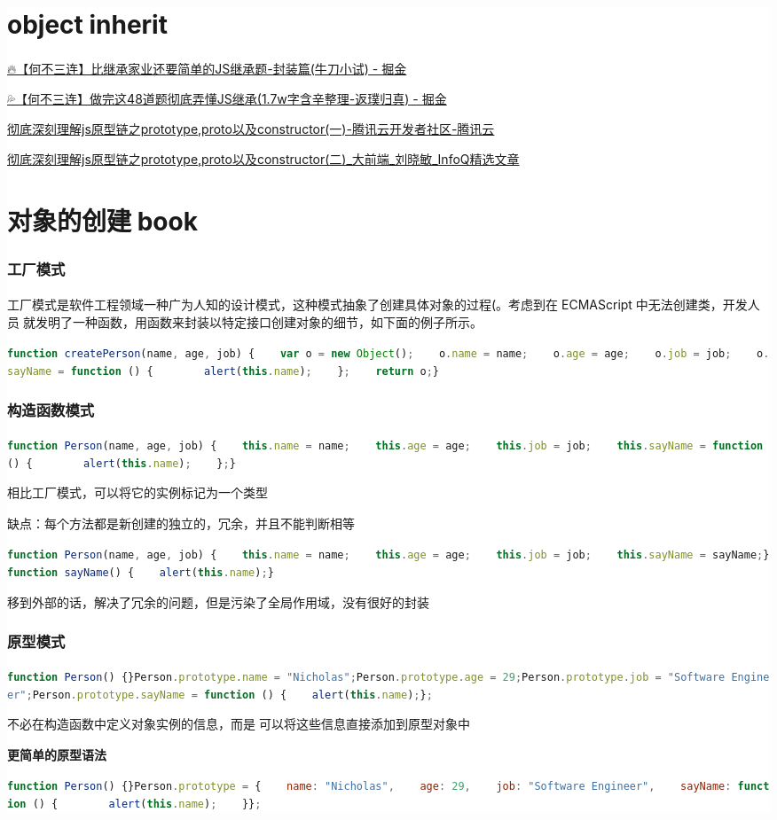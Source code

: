 # object inherit

[🔥【何不三连】比继承家业还要简单的JS继承题-封装篇(牛刀小试) - 掘金](https://juejin.cn/post/6844904094948130824)

[💦【何不三连】做完这48道题彻底弄懂JS继承(1.7w字含辛整理-返璞归真) - 掘金](https://juejin.cn/post/6844904098941108232)

[彻底深刻理解js原型链之prototype,proto以及constructor(一)-腾讯云开发者社区-腾讯云](https://cloud.tencent.com/developer/article/1704883)

[彻底深刻理解js原型链之prototype,proto以及constructor(二)_大前端_刘晓敏_InfoQ精选文章](https://www.infoq.cn/article/uexu6hi1rmwk4qt4em7v)

# 对象的创建 book

### 工厂模式

工厂模式是软件工程领域一种广为人知的设计模式，这种模式抽象了创建具体对象的过程(。考虑到在 ECMAScript 中无法创建类，开发人员 就发明了一种函数，用函数来封装以特定接口创建对象的细节，如下面的例子所示。

```jsx
function createPerson(name, age, job) {    var o = new Object();    o.name = name;    o.age = age;    o.job = job;    o.sayName = function () {        alert(this.name);    };    return o;}
```

### 构造函数模式

```jsx
function Person(name, age, job) {    this.name = name;    this.age = age;    this.job = job;    this.sayName = function () {        alert(this.name);    };}
```

相比工厂模式，可以将它的实例标记为一个类型

缺点：每个方法都是新创建的独立的，冗余，并且不能判断相等

```jsx
function Person(name, age, job) {    this.name = name;    this.age = age;    this.job = job;    this.sayName = sayName;}function sayName() {    alert(this.name);}
```

移到外部的话，解决了冗余的问题，但是污染了全局作用域，没有很好的封装

### 原型模式

```jsx
function Person() {}Person.prototype.name = "Nicholas";Person.prototype.age = 29;Person.prototype.job = "Software Engineer";Person.prototype.sayName = function () {    alert(this.name);};
```

不必在构造函数中定义对象实例的信息，而是 可以将这些信息直接添加到原型对象中

**更简单的原型语法**

```jsx
function Person() {}Person.prototype = {    name: "Nicholas",    age: 29,    job: "Software Engineer",    sayName: function () {        alert(this.name);    }};
```

